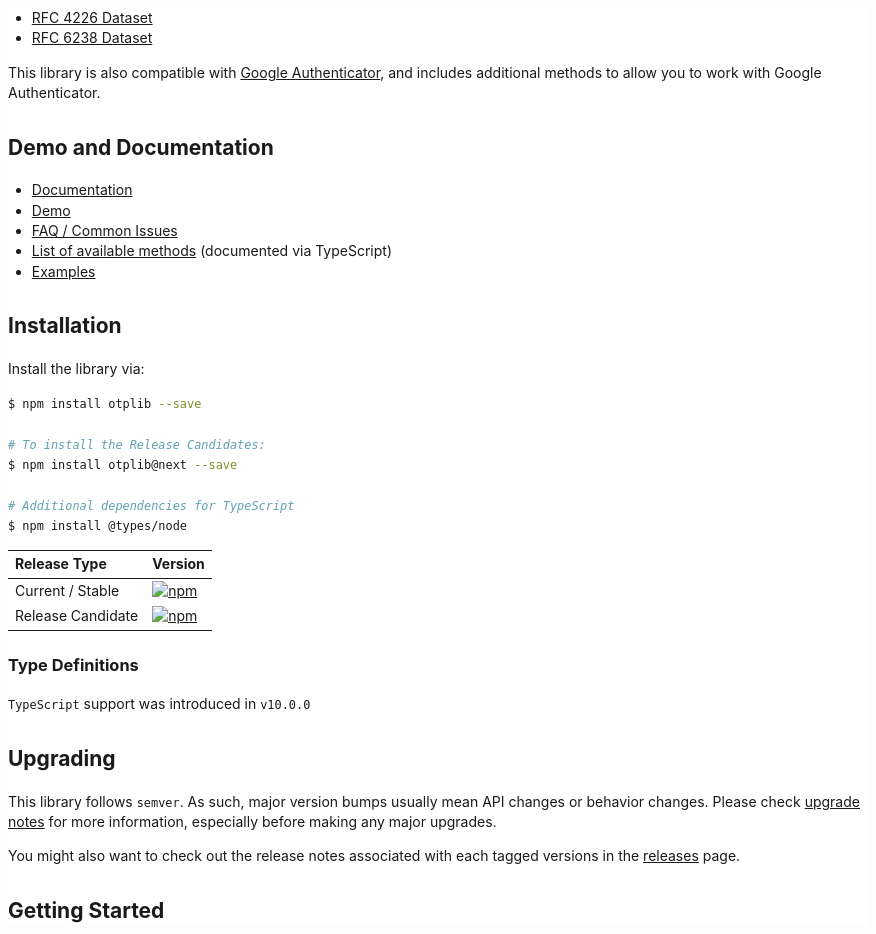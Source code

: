 - [RFC 4226 Dataset](https://github.com/yeojz/otplib/blob/master/packages/tests/rfc4226.js)
- [RFC 6238 Dataset](https://github.com/yeojz/otplib/blob/master/packages/tests/rfc6238.js)

This library is also compatible with [Google Authenticator](https://github.com/google/google-authenticator),
and includes additional methods to allow you to work with Google Authenticator.

## Demo and Documentation

- [Documentation][project-docs]
- [Demo][project-web]
- [FAQ / Common Issues](https://github.com/yeojz/otplib/wiki/FAQ)
- [List of available methods][type-ts-file] (documented via TypeScript)
- [Examples][project-examples]

## Installation

Install the library via:

```bash
$ npm install otplib --save

# To install the Release Candidates:
$ npm install otplib@next --save

# Additional dependencies for TypeScript
$ npm install @types/node
```

| Release Type      | Version                            |
| :---------------- | :--------------------------------- |
| Current / Stable  | [![npm][npm-badge]][npm-link]      |
| Release Candidate | [![npm][npm-next-badge]][npm-link] |

### Type Definitions

`TypeScript` support was introduced in `v10.0.0`

## Upgrading

This library follows `semver`. As such, major version bumps usually mean API changes or behavior changes.
Please check [upgrade notes](https://github.com/yeojz/otplib/wiki/upgrade-notes) for more information,
especially before making any major upgrades.

You might also want to check out the release notes associated with each tagged versions
in the [releases](https://github.com/yeojz/otplib/releases) page.

## Getting Started


[npm-badge]: https://img.shields.io/npm/v/otplib.svg?style=flat-square
[npm-link]: https://www.npmjs.com/package/otplib
[npm-next-badge]: https://img.shields.io/npm/v/otplib/next.svg?style=flat-square
[npm-downloads-badge]: https://img.shields.io/npm/dt/otplib.svg?style=flat-square
[circle-badge]: https://img.shields.io/circleci/project/github/yeojz/otplib/master.svg?style=flat-square
[circle-link]: https://circleci.com/gh/yeojz/otplib
[coveralls-badge]: https://img.shields.io/coveralls/yeojz/otplib/master.svg?style=flat-square
[coveralls-link]: https://coveralls.io/github/yeojz/otplib
[pr-welcome-badge]: https://img.shields.io/badge/PRs-welcome-brightgreen.svg?style=flat-square&longCache=true
[pr-welcome-link]: https://github.com/yeojz/otplib/blob/master/CONTRIBUTING.md
[mdn-uint8array]: https://developer.mozilla.org/en-US/docs/Web/JavaScript/Reference/Global_Objects/Uint8Array
[mdn-crypto]: https://developer.mozilla.org/en-US/docs/Web/API/Window/crypto
[project-web]: https://yeojz.github.io/otplib
[project-docs]: https://yeojz.github.io/otplib/docs
[project-lib]: https://github.com/yeojz/otplib/tree/gh-pages/lib
[project-examples]: https://github.com/yeojz/otplib/tree/master/examples
[rfc-4226]: http://tools.ietf.org/html/rfc4226
[rfc-6238]: http://tools.ietf.org/html/rfc6238
[rfc-3548]: http://tools.ietf.org/html/rfc3548
[rfc-4226-wiki]: http://en.wikipedia.org/wiki/HMAC-based_One-time_Password_Algorithm
[rfc-6238-wiki]: http://en.wikipedia.org/wiki/Time-based_One-time_Password_Algorithm
[donate-badge]: https://img.shields.io/badge/donate-%3C3-red.svg?longCache=true&style=flat-square
[donate-link]: https://www.paypal.me/yeojz
[coffee-badge]: https://img.shields.io/badge/%E2%98%95%EF%B8%8F-buy%20me%20a%20coffee-orange.svg?longCache=true&style=flat-square
[coffee-link]: https://ko-fi.com/geraldyeo
[type-ts-badge]: https://img.shields.io/badge/typedef-.d.ts-blue.svg?style=flat-square&longCache=true
[type-ts-link]: https://github.com/yeojz/otplib/tree/master/packages/types-ts
[type-ts-file]: https://github.com/yeojz/otplib/blob/master/packages/types-ts/index.d.ts